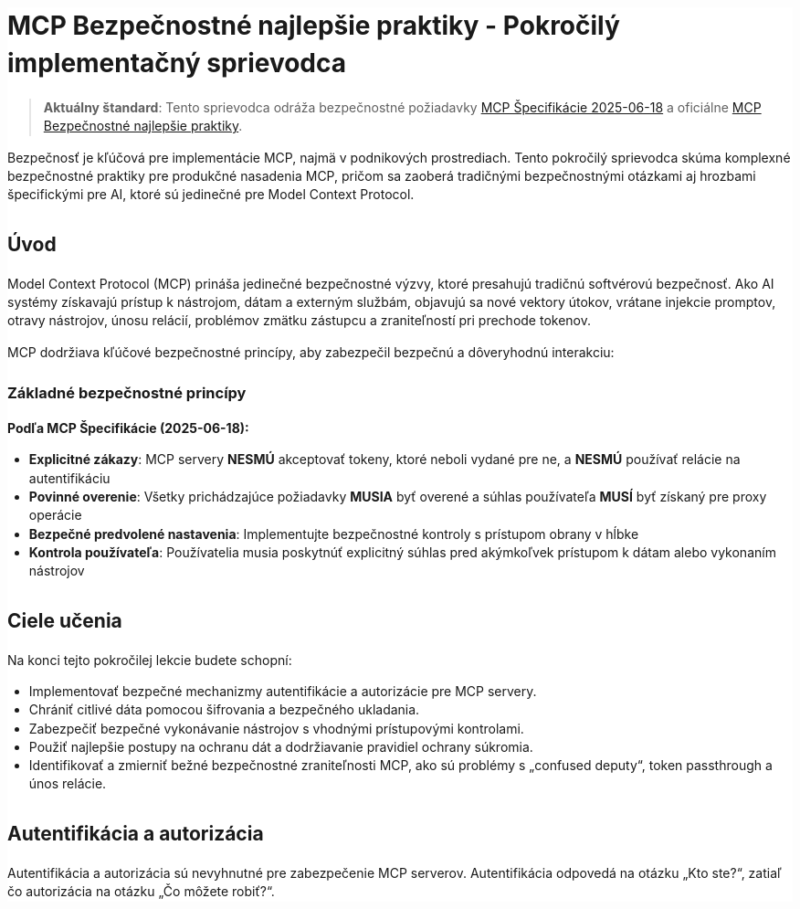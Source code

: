 
# MCP Bezpečnostné najlepšie praktiky - Pokročilý implementačný sprievodca

> **Aktuálny štandard**: Tento sprievodca odráža bezpečnostné požiadavky [MCP Špecifikácie 2025-06-18](https://spec.modelcontextprotocol.io/specification/2025-06-18/) a oficiálne [MCP Bezpečnostné najlepšie praktiky](https://modelcontextprotocol.io/specification/2025-06-18/basic/security_best_practices).

Bezpečnosť je kľúčová pre implementácie MCP, najmä v podnikových prostrediach. Tento pokročilý sprievodca skúma komplexné bezpečnostné praktiky pre produkčné nasadenia MCP, pričom sa zaoberá tradičnými bezpečnostnými otázkami aj hrozbami špecifickými pre AI, ktoré sú jedinečné pre Model Context Protocol.

## Úvod

Model Context Protocol (MCP) prináša jedinečné bezpečnostné výzvy, ktoré presahujú tradičnú softvérovú bezpečnosť. Ako AI systémy získavajú prístup k nástrojom, dátam a externým službám, objavujú sa nové vektory útokov, vrátane injekcie promptov, otravy nástrojov, únosu relácií, problémov zmätku zástupcu a zraniteľností pri prechode tokenov.

MCP dodržiava kľúčové bezpečnostné princípy, aby zabezpečil bezpečnú a dôveryhodnú interakciu:

### **Základné bezpečnostné princípy**

**Podľa MCP Špecifikácie (2025-06-18):**

- **Explicitné zákazy**: MCP servery **NESMÚ** akceptovať tokeny, ktoré neboli vydané pre ne, a **NESMÚ** používať relácie na autentifikáciu
- **Povinné overenie**: Všetky prichádzajúce požiadavky **MUSIA** byť overené a súhlas používateľa **MUSÍ** byť získaný pre proxy operácie
- **Bezpečné predvolené nastavenia**: Implementujte bezpečnostné kontroly s prístupom obrany v hĺbke
- **Kontrola používateľa**: Používatelia musia poskytnúť explicitný súhlas pred akýmkoľvek prístupom k dátam alebo vykonaním nástrojov

## Ciele učenia

Na konci tejto pokročilej lekcie budete schopní:

- Implementovať bezpečné mechanizmy autentifikácie a autorizácie pre MCP servery.
- Chrániť citlivé dáta pomocou šifrovania a bezpečného ukladania.
- Zabezpečiť bezpečné vykonávanie nástrojov s vhodnými prístupovými kontrolami.
- Použiť najlepšie postupy na ochranu dát a dodržiavanie pravidiel ochrany súkromia.
- Identifikovať a zmierniť bežné bezpečnostné zraniteľnosti MCP, ako sú problémy s „confused deputy“, token passthrough a únos relácie.

## Autentifikácia a autorizácia

Autentifikácia a autorizácia sú nevyhnutné pre zabezpečenie MCP serverov. Autentifikácia odpovedá na otázku „Kto ste?“, zatiaľ čo autorizácia na otázku „Čo môžete robiť?“.
